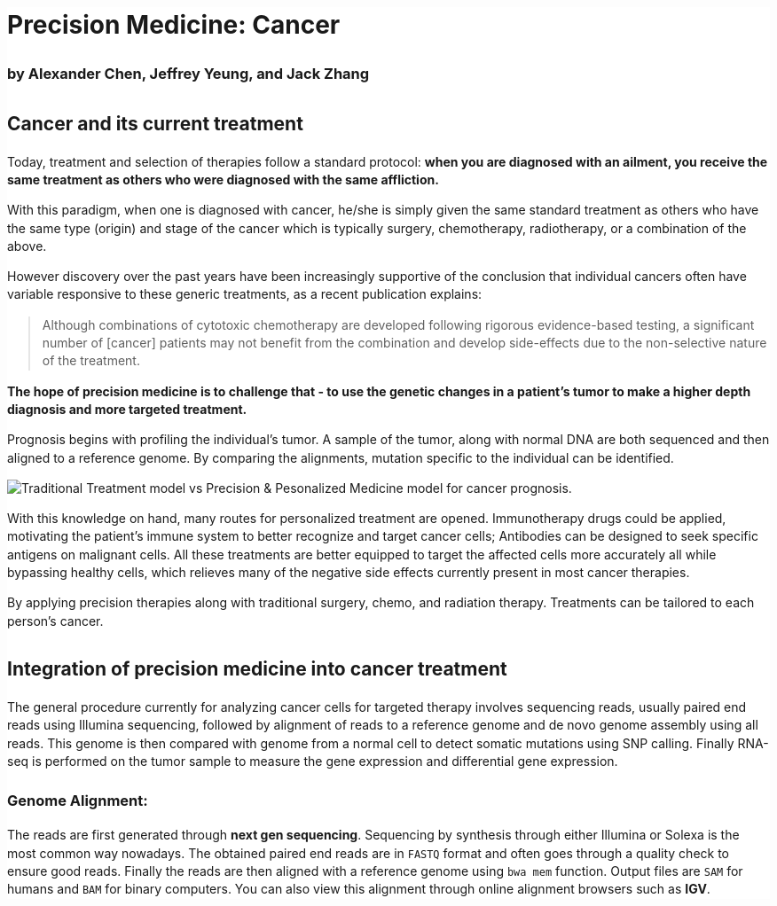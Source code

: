 ﻿
# Precision Medicine: Cancer
### by Alexander Chen, Jeffrey Yeung, and Jack Zhang

## Cancer and its current treatment

Today, treatment and selection of therapies follow a standard protocol: **when you are diagnosed with an ailment, you receive the same treatment as others who were diagnosed with the same affliction.**

With this paradigm, when one is diagnosed with cancer, he/she is simply given the same standard treatment as others who have the same type (origin) and stage of the cancer which is typically surgery, chemotherapy, radiotherapy, or a combination of the above.
 
 However discovery over the past years have been increasingly supportive of the conclusion that individual cancers often have variable responsive to these generic treatments, as a recent publication explains:

> Although combinations of cytotoxic chemotherapy are developed following rigorous evidence-based testing, a significant number of [cancer] patients may not benefit from the combination and develop side-effects due to the non-selective nature of the treatment.

**The hope of precision medicine is to challenge that - to use the genetic changes in a patient’s tumor to make a higher depth diagnosis and more targeted treatment.**


Prognosis begins with profiling the individual’s tumor. A sample of the tumor, along with normal DNA are both sequenced and then aligned to a reference genome. By comparing the alignments, mutation specific to the individual can be identified.

![Traditional Treatment model vs Precision & Pesonalized Medicine model for cancer prognosis.](https://www.ncbi.nlm.nih.gov/corecgi/tileshop/tileshop.fcgi?p=PMC3&id=614754&s=84&r=1&c=1)

With this knowledge on hand, many routes for personalized treatment are opened. Immunotherapy drugs could be applied, motivating the patient’s immune system to better recognize and target cancer cells; Antibodies can be designed to seek specific antigens on malignant cells. All these treatments are better equipped to target the affected cells more accurately all while bypassing healthy cells, which relieves many of the negative side effects currently present in most cancer therapies.

By applying precision therapies along with traditional surgery, chemo, and radiation therapy. Treatments can be tailored to each person’s cancer.


## Integration of precision medicine into cancer treatment

The general procedure currently for analyzing cancer cells for targeted therapy involves sequencing reads, usually paired end reads using Illumina sequencing, followed by alignment of reads to a reference genome and de novo genome assembly using all reads. This genome is then compared with genome from a normal cell to detect somatic mutations using SNP calling. Finally RNA-seq is performed on the tumor sample to measure the gene expression and differential gene expression.

### Genome Alignment:
The reads are first generated through **next gen sequencing**. Sequencing by synthesis through either Illumina or Solexa is the most common way nowadays. The obtained paired end reads are in `FASTQ` format and often goes through a quality check to ensure good reads. Finally the reads are then aligned with a reference genome using `bwa mem` function. Output files are `SAM` for humans and `BAM` for binary computers. You can also view this alignment through online alignment browsers such as **IGV**.
